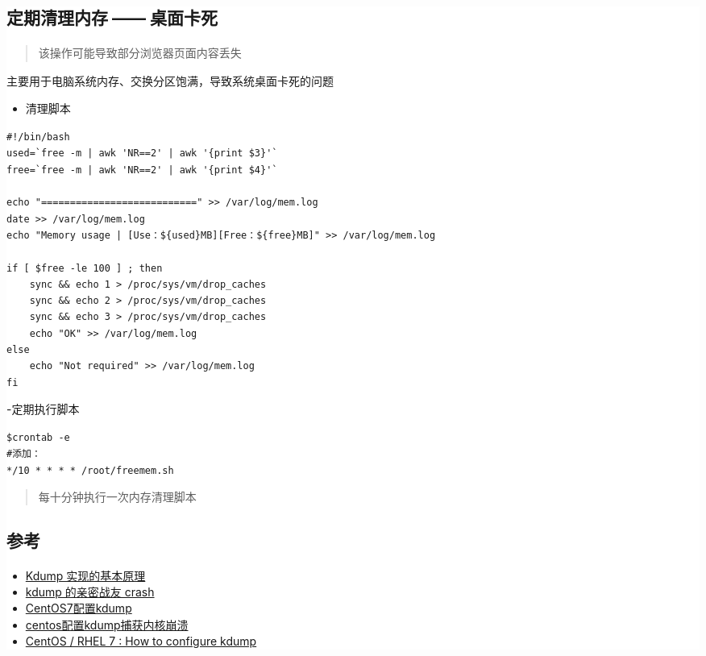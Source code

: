 ## 定期清理内存 —— 桌面卡死

> 该操作可能导致部分浏览器页面内容丢失

主要用于电脑系统内存、交换分区饱满，导致系统桌面卡死的问题

- 清理脚本
``` shell
#!/bin/bash
used=`free -m | awk 'NR==2' | awk '{print $3}'`
free=`free -m | awk 'NR==2' | awk '{print $4}'`

echo "===========================" >> /var/log/mem.log
date >> /var/log/mem.log
echo "Memory usage | [Use：${used}MB][Free：${free}MB]" >> /var/log/mem.log

if [ $free -le 100 ] ; then
	sync && echo 1 > /proc/sys/vm/drop_caches
	sync && echo 2 > /proc/sys/vm/drop_caches
	sync && echo 3 > /proc/sys/vm/drop_caches
	echo "OK" >> /var/log/mem.log
else
	echo "Not required" >> /var/log/mem.log
fi
```

-定期执行脚本
``` shell
$crontab -e
#添加：
*/10 * * * * /root/freemem.sh
```
> 每十分钟执行一次内存清理脚本


## 参考

- [Kdump 实现的基本原理](https://www.ibm.com/developerworks/cn/linux/l-cn-kdump3/index.html?ca=drs-)
- [kdump 的亲密战友 crash](https://www.ibm.com/developerworks/cn/linux/l-cn-kdump4/index.html?ca=drs-)
- [CentOS7配置kdump](https://www.jianshu.com/p/8e031b28d98b)
- [centos配置kdump捕获内核崩溃](http://www.361way.com/centos-kdump/3751.html)
- [CentOS / RHEL 7 : How to configure kdump](https://www.thegeekdiary.com/centos-rhel-7-how-to-configure-kdump/)
